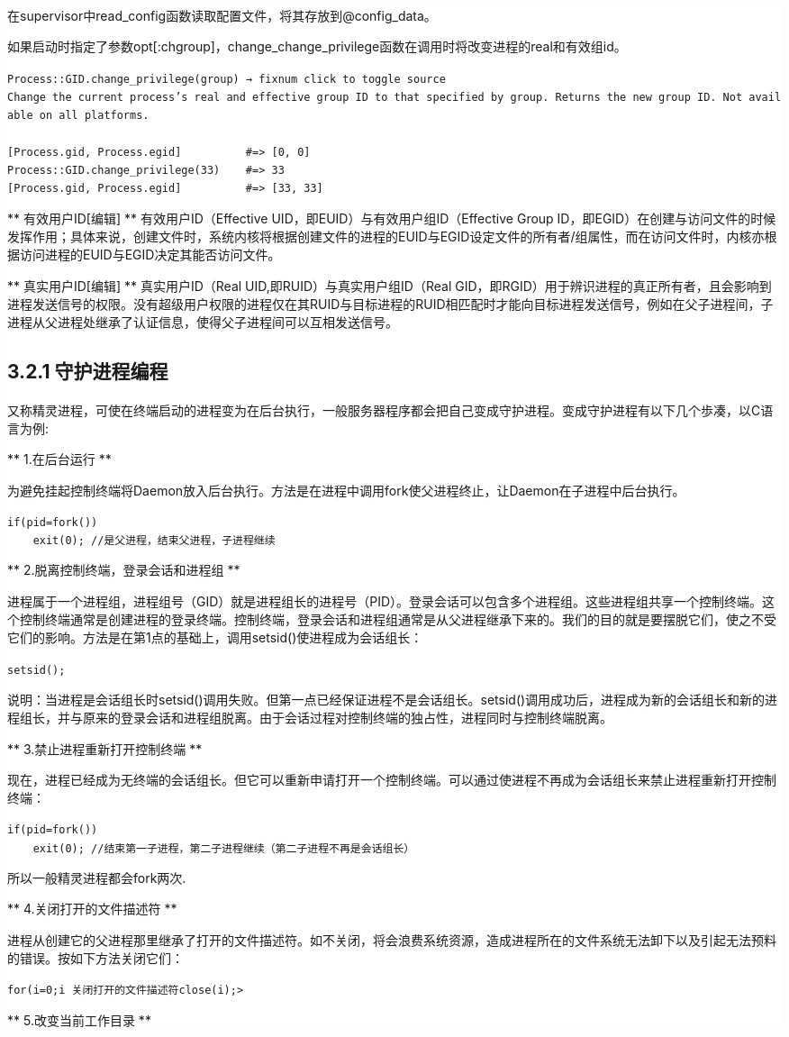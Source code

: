 在supervisor中read_config函数读取配置文件，将其存放到@config_data。

如果启动时指定了参数opt[:chgroup]，change_change_privilege函数在调用时将改变进程的real和有效组id。

```
Process::GID.change_privilege(group) → fixnum click to toggle source
Change the current process’s real and effective group ID to that specified by group. Returns the new group ID. Not available on all platforms.

[Process.gid, Process.egid]          #=> [0, 0]
Process::GID.change_privilege(33)    #=> 33
[Process.gid, Process.egid]          #=> [33, 33]
```

** 有效用户ID[编辑] **
  有效用户ID（Effective UID，即EUID）与有效用户组ID（Effective Group ID，即EGID）在创建与访问文件的时候发挥作用；具体来说，创建文件时，系统内核将根据创建文件的进程的EUID与EGID设定文件的所有者/组属性，而在访问文件时，内核亦根据访问进程的EUID与EGID决定其能否访问文件。

** 真实用户ID[编辑] **
  真实用户ID（Real UID,即RUID）与真实用户组ID（Real GID，即RGID）用于辨识进程的真正所有者，且会影响到进程发送信号的权限。没有超级用户权限的进程仅在其RUID与目标进程的RUID相匹配时才能向目标进程发送信号，例如在父子进程间，子进程从父进程处继承了认证信息，使得父子进程间可以互相发送信号。

## 3.2.1 守护进程编程

又称精灵进程，可使在终端启动的进程变为在后台执行，一般服务器程序都会把自己变成守护进程。变成守护进程有以下几个歩凑，以C语言为例:

** 1.在后台运行 **

为避免挂起控制终端将Daemon放入后台执行。方法是在进程中调用fork使父进程终止，让Daemon在子进程中后台执行。

    if(pid=fork())
        exit(0); //是父进程，结束父进程，子进程继续

** 2.脱离控制终端，登录会话和进程组 **

进程属于一个进程组，进程组号（GID）就是进程组长的进程号（PID）。登录会话可以包含多个进程组。这些进程组共享一个控制终端。这个控制终端通常是创建进程的登录终端。控制终端，登录会话和进程组通常是从父进程继承下来的。我们的目的就是要摆脱它们，使之不受它们的影响。方法是在第1点的基础上，调用setsid()使进程成为会话组长：

    setsid();

说明：当进程是会话组长时setsid()调用失败。但第一点已经保证进程不是会话组长。setsid()调用成功后，进程成为新的会话组长和新的进程组长，并与原来的登录会话和进程组脱离。由于会话过程对控制终端的独占性，进程同时与控制终端脱离。

** 3.禁止进程重新打开控制终端 **

现在，进程已经成为无终端的会话组长。但它可以重新申请打开一个控制终端。可以通过使进程不再成为会话组长来禁止进程重新打开控制终端：

    if(pid=fork())
        exit(0); //结束第一子进程，第二子进程继续（第二子进程不再是会话组长）

所以一般精灵进程都会fork两次.

** 4.关闭打开的文件描述符 **

进程从创建它的父进程那里继承了打开的文件描述符。如不关闭，将会浪费系统资源，造成进程所在的文件系统无法卸下以及引起无法预料的错误。按如下方法关闭它们：

    for(i=0;i 关闭打开的文件描述符close(i);>

** 5.改变当前工作目录 **
